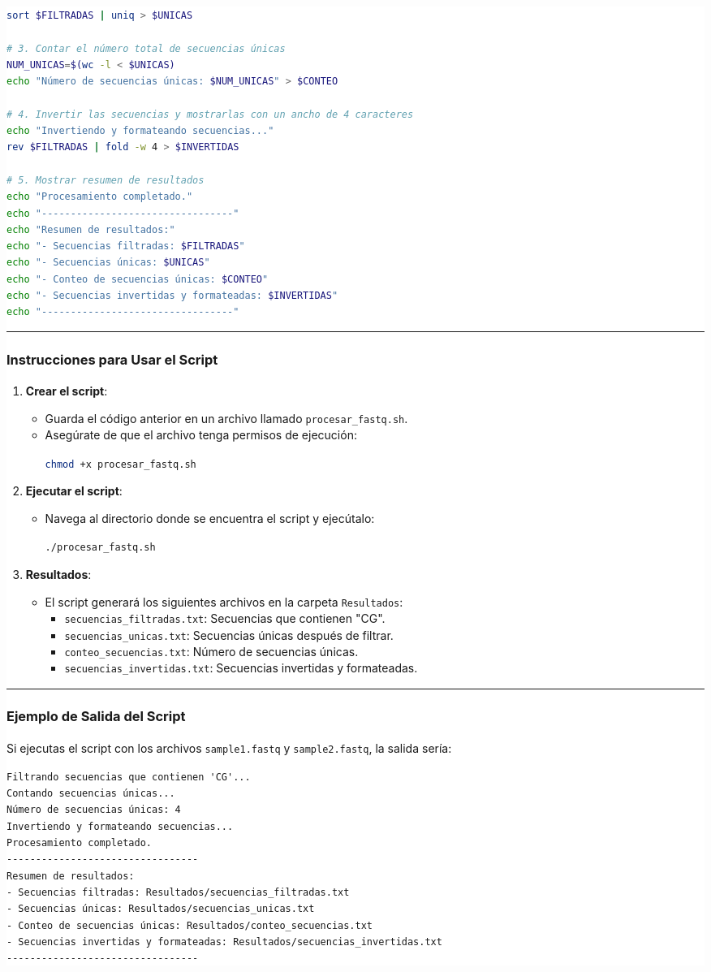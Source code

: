 ```bash
sort $FILTRADAS | uniq > $UNICAS

# 3. Contar el número total de secuencias únicas
NUM_UNICAS=$(wc -l < $UNICAS)
echo "Número de secuencias únicas: $NUM_UNICAS" > $CONTEO

# 4. Invertir las secuencias y mostrarlas con un ancho de 4 caracteres
echo "Invertiendo y formateando secuencias..."
rev $FILTRADAS | fold -w 4 > $INVERTIDAS

# 5. Mostrar resumen de resultados
echo "Procesamiento completado."
echo "---------------------------------"
echo "Resumen de resultados:"
echo "- Secuencias filtradas: $FILTRADAS"
echo "- Secuencias únicas: $UNICAS"
echo "- Conteo de secuencias únicas: $CONTEO"
echo "- Secuencias invertidas y formateadas: $INVERTIDAS"
echo "---------------------------------"
```

---

### **Instrucciones para Usar el Script**

1. **Crear el script**:
   - Guarda el código anterior en un archivo llamado `procesar_fastq.sh`.
   - Asegúrate de que el archivo tenga permisos de ejecución:
     ```bash
     chmod +x procesar_fastq.sh
     ```

2. **Ejecutar el script**:
   - Navega al directorio donde se encuentra el script y ejecútalo:
     ```bash
     ./procesar_fastq.sh
     ```

3. **Resultados**:
   - El script generará los siguientes archivos en la carpeta `Resultados`:
     - `secuencias_filtradas.txt`: Secuencias que contienen "CG".
     - `secuencias_unicas.txt`: Secuencias únicas después de filtrar.
     - `conteo_secuencias.txt`: Número de secuencias únicas.
     - `secuencias_invertidas.txt`: Secuencias invertidas y formateadas.

---

### **Ejemplo de Salida del Script**

Si ejecutas el script con los archivos `sample1.fastq` y `sample2.fastq`, la salida sería:

```
Filtrando secuencias que contienen 'CG'...
Contando secuencias únicas...
Número de secuencias únicas: 4
Invertiendo y formateando secuencias...
Procesamiento completado.
---------------------------------
Resumen de resultados:
- Secuencias filtradas: Resultados/secuencias_filtradas.txt
- Secuencias únicas: Resultados/secuencias_unicas.txt
- Conteo de secuencias únicas: Resultados/conteo_secuencias.txt
- Secuencias invertidas y formateadas: Resultados/secuencias_invertidas.txt
---------------------------------
```
